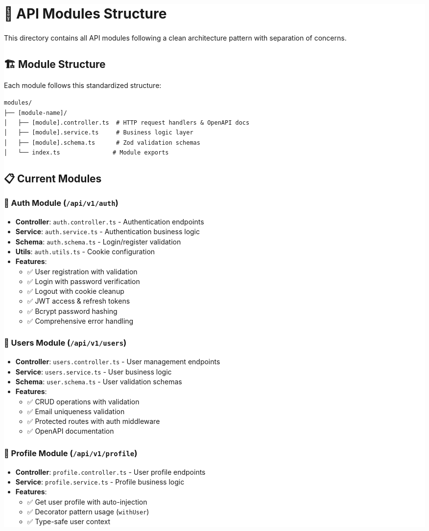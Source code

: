 # 📁 API Modules Structure

This directory contains all API modules following a clean architecture pattern with separation of concerns.

## 🏗️ Module Structure

Each module follows this standardized structure:

```
modules/
├── [module-name]/
│   ├── [module].controller.ts  # HTTP request handlers & OpenAPI docs
│   ├── [module].service.ts     # Business logic layer
│   ├── [module].schema.ts      # Zod validation schemas
│   └── index.ts               # Module exports
```

## 📋 Current Modules

### 🔐 Auth Module (`/api/v1/auth`)

- **Controller**: `auth.controller.ts` - Authentication endpoints
- **Service**: `auth.service.ts` - Authentication business logic
- **Schema**: `auth.schema.ts` - Login/register validation
- **Utils**: `auth.utils.ts` - Cookie configuration
- **Features**:
  - ✅ User registration with validation
  - ✅ Login with password verification
  - ✅ Logout with cookie cleanup
  - ✅ JWT access & refresh tokens
  - ✅ Bcrypt password hashing
  - ✅ Comprehensive error handling

### 👥 Users Module (`/api/v1/users`)

- **Controller**: `users.controller.ts` - User management endpoints
- **Service**: `users.service.ts` - User business logic
- **Schema**: `user.schema.ts` - User validation schemas
- **Features**:
  - ✅ CRUD operations with validation
  - ✅ Email uniqueness validation
  - ✅ Protected routes with auth middleware
  - ✅ OpenAPI documentation

### 👤 Profile Module (`/api/v1/profile`)

- **Controller**: `profile.controller.ts` - User profile endpoints
- **Service**: `profile.service.ts` - Profile business logic
- **Features**:
  - ✅ Get user profile with auto-injection
  - ✅ Decorator pattern usage (`withUser`)
  - ✅ Type-safe user context
